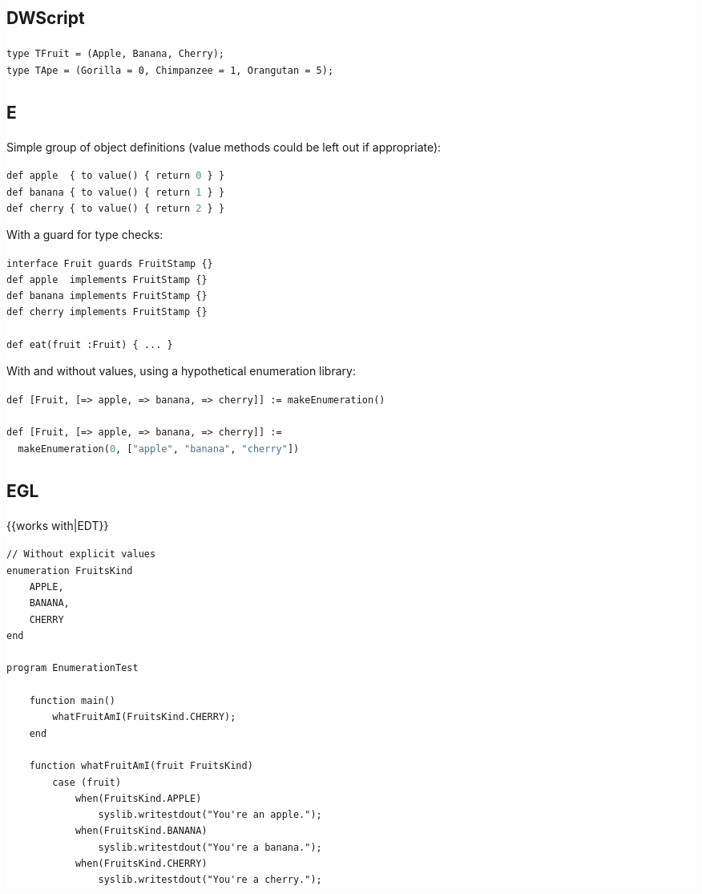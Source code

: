 
## DWScript



```Delphi
type TFruit = (Apple, Banana, Cherry);
type TApe = (Gorilla = 0, Chimpanzee = 1, Orangutan = 5);
```



## E

Simple group of object definitions (value methods could be left out if appropriate):


```e
def apple  { to value() { return 0 } }
def banana { to value() { return 1 } }
def cherry { to value() { return 2 } }
```

With a guard for type checks:

```e
interface Fruit guards FruitStamp {}
def apple  implements FruitStamp {}
def banana implements FruitStamp {}
def cherry implements FruitStamp {}

def eat(fruit :Fruit) { ... }
```

With and without values, using a hypothetical enumeration library:

```e
def [Fruit, [=> apple, => banana, => cherry]] := makeEnumeration()

def [Fruit, [=> apple, => banana, => cherry]] :=
  makeEnumeration(0, ["apple", "banana", "cherry"])
```



## EGL

{{works with|EDT}}

```EGL
// Without explicit values
enumeration FruitsKind
	APPLE,
	BANANA,
	CHERRY
end

program EnumerationTest

	function main()
		whatFruitAmI(FruitsKind.CHERRY);
	end

	function whatFruitAmI(fruit FruitsKind)
		case (fruit)
			when(FruitsKind.APPLE)
				syslib.writestdout("You're an apple.");
			when(FruitsKind.BANANA)
				syslib.writestdout("You're a banana.");
			when(FruitsKind.CHERRY)
				syslib.writestdout("You're a cherry.");
```